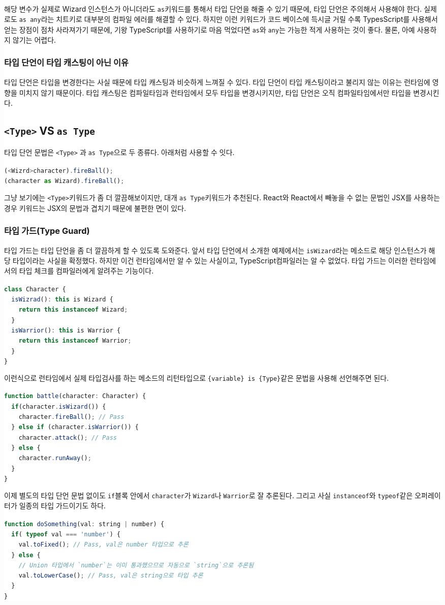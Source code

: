 해당 변수가 실제로 Wizard 인스턴스가 아니더라도 `as`키워드를 통해서 타입 단언을 해줄 수 있기 때문에, 타입 단언은 주의해서 사용해야 한다. 실제로도 `as any`라는 치트키로 대부분의 컴파일 에러를 해결할 수 있다.
하지만 이런 키워드가 코드 베이스에 득시글 거릴 수록 TypesScript를 사용해서 얻는 장점이 점차 사라져가기 때문에, 기왕 TypeScript를 사용하기로 마음 먹었다면 `as`와 `any`는 가능한 적게 사용하는 것이 좋다. 물론, 아예 사용하지 않기는 어렵다.

### 타입 단언이 타입 캐스팅이 아닌 이유
타입 단언은 타입을 변경한다는 사실 때문에 타입 캐스팅과 비슷하게 느껴질 수 있다. 타입 단언이 타입 캐스팅이라고 불리지 않는 이유는 런타임에 영향을 미치지 않기 때문이다. 타입 캐스팅은 컴파일타임과 런타임에서 모두 타입을 변경시키지만, 타입 단언은 오직 컴파일타임에서만 타입을 변경시킨다.

## `<Type>` VS `as Type`
타입 단언 문법은 `<Type>` 과 `as Type`으로 두 종류다. 아래처럼 사용할 수 잇다.
```js
(<Wizrd>character).fireBall();
(character as Wizard).fireBall();
```
그냥 보기에는 `<Type>`키워드가 좀 더 깔끔해보이지만, 대개 `as Type`키워드가 추천된다. React와 React에서 빼놓을 수 없는 문법인 JSX를 사용하는 경우 <Type>키워드는 JSX의 문법과 겹치기 때문에 불편한 면이 있다.

### 타입 가드(Type Guard)
타입 가드는 타입 단언을 좀 더 깔끔하게 할 수 있도록 도와준다. 앞서 타입 단언에서 소개한 예제에서는 `isWizard`라는 메소드로 해당 인스턴스가 해당 타입이라는 사실을 확정했다. 하지만 이건 런타임에서만 알 수 있는 사실이고, TypeScript컴파일러는 알 수 없었다. 타입 가드는 이러한 런타임에서의 타입 체크를 컴파일러에게 알려주는 기능이다.

```js
class Character {
  isWizrad(): this is Wizard {
    return this instanceof Wizard;
  }
  isWarrior(): this is Warrior {
    return this instanceof Warrior;
  }
}
```
이런식으로 런타임에서 실제 타입검사를 하는 메소드의 리턴타입으로 `{variable} is {Type}`같은 문법을 사용해 선언해주면 된다.

```js
function battle(character: Character) {
  if(character.isWizard()) {
    character.fireBall(); // Pass
  } else if (character.isWarrior()) {
    character.attack(); // Pass
  } else {
    character.runAway();
  }
}
```
이제 별도의 타입 단언 문법 없이도 `if`블록 안에서 `character`가 `Wizard`나 `Warrior`로 잘 추론된다. 그리고 사실 `instanceof`와 `typeof`같은 오퍼레이터가 일종의 타입 가드이기도 하다.

```js
function doSomething(val: string | number) {
  if( typeof val === 'number') {
    val.toFixed(); // Pass, val은 number 타입으로 추론
  } else {
    // Union 타입에서 `number`는 이미 통과했으므로 자동으로 `string`으로 추론됨
    val.toLowerCase(); // Pass, val은 string으로 타입 추론
  }
}
```
